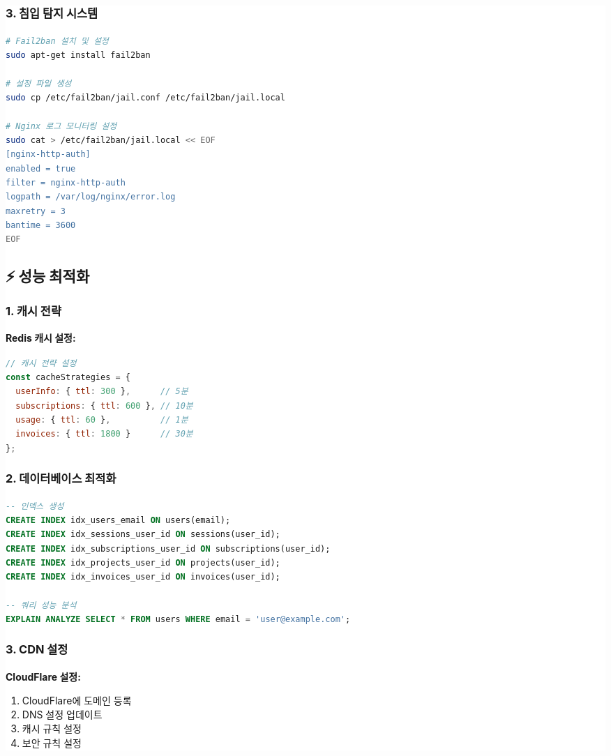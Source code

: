 ### 3. 침입 탐지 시스템

```bash
# Fail2ban 설치 및 설정
sudo apt-get install fail2ban

# 설정 파일 생성
sudo cp /etc/fail2ban/jail.conf /etc/fail2ban/jail.local

# Nginx 로그 모니터링 설정
sudo cat > /etc/fail2ban/jail.local << EOF
[nginx-http-auth]
enabled = true
filter = nginx-http-auth
logpath = /var/log/nginx/error.log
maxretry = 3
bantime = 3600
EOF
```

## ⚡ 성능 최적화

### 1. 캐시 전략

**Redis 캐시 설정:**
```javascript
// 캐시 전략 설정
const cacheStrategies = {
  userInfo: { ttl: 300 },      // 5분
  subscriptions: { ttl: 600 }, // 10분
  usage: { ttl: 60 },          // 1분
  invoices: { ttl: 1800 }      // 30분
};
```

### 2. 데이터베이스 최적화

```sql
-- 인덱스 생성
CREATE INDEX idx_users_email ON users(email);
CREATE INDEX idx_sessions_user_id ON sessions(user_id);
CREATE INDEX idx_subscriptions_user_id ON subscriptions(user_id);
CREATE INDEX idx_projects_user_id ON projects(user_id);
CREATE INDEX idx_invoices_user_id ON invoices(user_id);

-- 쿼리 성능 분석
EXPLAIN ANALYZE SELECT * FROM users WHERE email = 'user@example.com';
```

### 3. CDN 설정

**CloudFlare 설정:**
1. CloudFlare에 도메인 등록
2. DNS 설정 업데이트
3. 캐시 규칙 설정
4. 보안 규칙 설정
